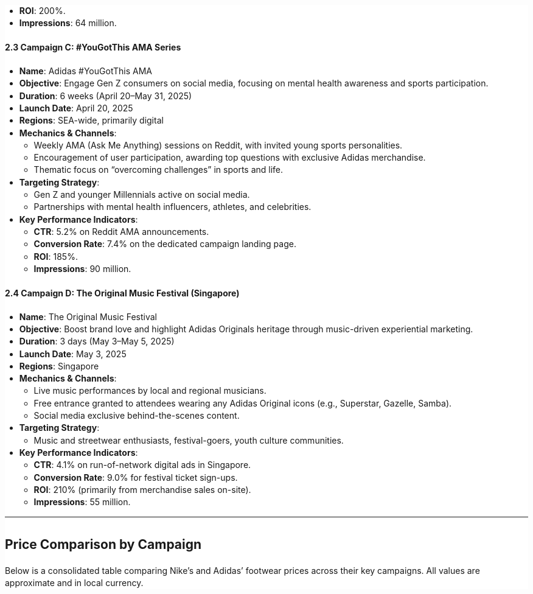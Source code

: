   - **ROI**: 200%. 
  - **Impressions**: 64 million.

#### 2.3 Campaign C: #YouGotThis AMA Series

- **Name**: Adidas #YouGotThis AMA
- **Objective**: Engage Gen Z consumers on social media, focusing on mental health awareness and sports participation.
- **Duration**: 6 weeks (April 20–May 31, 2025)
- **Launch Date**: April 20, 2025
- **Regions**: SEA-wide, primarily digital
- **Mechanics & Channels**:
  - Weekly AMA (Ask Me Anything) sessions on Reddit, with invited young sports personalities.
  - Encouragement of user participation, awarding top questions with exclusive Adidas merchandise.
  - Thematic focus on “overcoming challenges” in sports and life.
- **Targeting Strategy**:
  - Gen Z and younger Millennials active on social media.
  - Partnerships with mental health influencers, athletes, and celebrities.
- **Key Performance Indicators**: 
  - **CTR**: 5.2% on Reddit AMA announcements.
  - **Conversion Rate**: 7.4% on the dedicated campaign landing page.
  - **ROI**: 185%.
  - **Impressions**: 90 million.

#### 2.4 Campaign D: The Original Music Festival (Singapore)

- **Name**: The Original Music Festival
- **Objective**: Boost brand love and highlight Adidas Originals heritage through music-driven experiential marketing.
- **Duration**: 3 days (May 3–May 5, 2025)
- **Launch Date**: May 3, 2025
- **Regions**: Singapore
- **Mechanics & Channels**:
  - Live music performances by local and regional musicians.
  - Free entrance granted to attendees wearing any Adidas Original icons (e.g., Superstar, Gazelle, Samba). 
  - Social media exclusive behind-the-scenes content.
- **Targeting Strategy**:
  - Music and streetwear enthusiasts, festival-goers, youth culture communities.
- **Key Performance Indicators**:
  - **CTR**: 4.1% on run-of-network digital ads in Singapore.
  - **Conversion Rate**: 9.0% for festival ticket sign-ups.
  - **ROI**: 210% (primarily from merchandise sales on-site).
  - **Impressions**: 55 million.

---

## Price Comparison by Campaign

Below is a consolidated table comparing Nike’s and Adidas’ footwear prices across their key campaigns. All values are approximate and in local currency.
